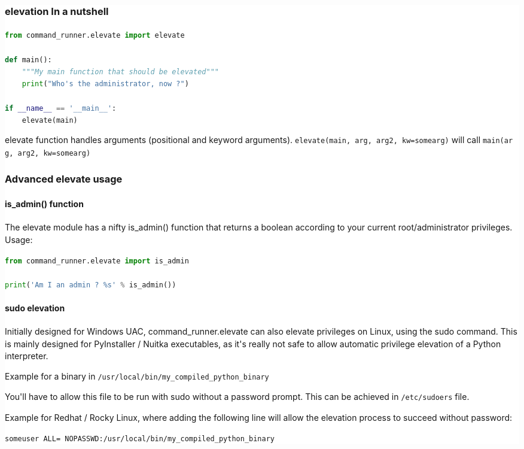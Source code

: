### elevation In a nutshell

```python
from command_runner.elevate import elevate

def main():
    """My main function that should be elevated"""
    print("Who's the administrator, now ?")

if __name__ == '__main__':
    elevate(main)
```

elevate function handles arguments (positional and keyword arguments).
`elevate(main, arg, arg2, kw=somearg)` will call `main(arg, arg2, kw=somearg)`

### Advanced elevate usage

#### is_admin() function

The elevate module has a nifty is_admin() function that returns a boolean according to your current root/administrator privileges.
Usage:

```python
from command_runner.elevate import is_admin

print('Am I an admin ? %s' % is_admin())
```

#### sudo elevation

Initially designed for Windows UAC, command_runner.elevate can also elevate privileges on Linux, using the sudo command.
This is mainly designed for PyInstaller / Nuitka executables, as it's really not safe to allow automatic privilege elevation of a Python interpreter.

Example for a binary in `/usr/local/bin/my_compiled_python_binary`

You'll have to allow this file to be run with sudo without a password prompt.
This can be achieved in `/etc/sudoers` file.

Example for Redhat / Rocky Linux, where adding the following line will allow the elevation process to succeed without password:
```
someuser ALL= NOPASSWD:/usr/local/bin/my_compiled_python_binary
```
